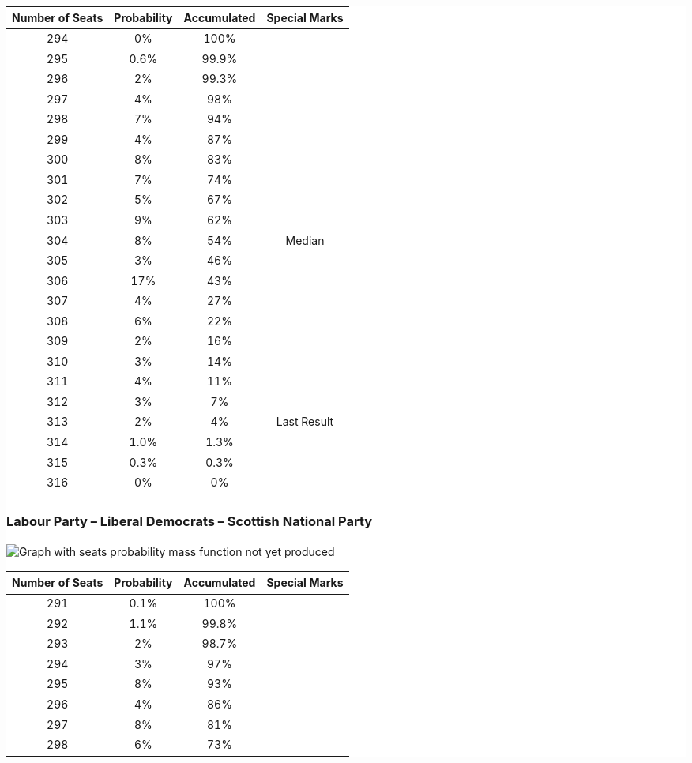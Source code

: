 | Number of Seats | Probability | Accumulated | Special Marks |
|:---------------:|:-----------:|:-----------:|:-------------:|
| 294 | 0% | 100% |  |
| 295 | 0.6% | 99.9% |  |
| 296 | 2% | 99.3% |  |
| 297 | 4% | 98% |  |
| 298 | 7% | 94% |  |
| 299 | 4% | 87% |  |
| 300 | 8% | 83% |  |
| 301 | 7% | 74% |  |
| 302 | 5% | 67% |  |
| 303 | 9% | 62% |  |
| 304 | 8% | 54% | Median |
| 305 | 3% | 46% |  |
| 306 | 17% | 43% |  |
| 307 | 4% | 27% |  |
| 308 | 6% | 22% |  |
| 309 | 2% | 16% |  |
| 310 | 3% | 14% |  |
| 311 | 4% | 11% |  |
| 312 | 3% | 7% |  |
| 313 | 2% | 4% | Last Result |
| 314 | 1.0% | 1.3% |  |
| 315 | 0.3% | 0.3% |  |
| 316 | 0% | 0% |  |

### Labour Party – Liberal Democrats – Scottish National Party

![Graph with seats probability mass function not yet produced](2019-01-04-YouGov-coalitions-seats-pmf-lab–libdem–snp.png "Seats Probability Mass Function")

| Number of Seats | Probability | Accumulated | Special Marks |
|:---------------:|:-----------:|:-----------:|:-------------:|
| 291 | 0.1% | 100% |  |
| 292 | 1.1% | 99.8% |  |
| 293 | 2% | 98.7% |  |
| 294 | 3% | 97% |  |
| 295 | 8% | 93% |  |
| 296 | 4% | 86% |  |
| 297 | 8% | 81% |  |
| 298 | 6% | 73% |  |